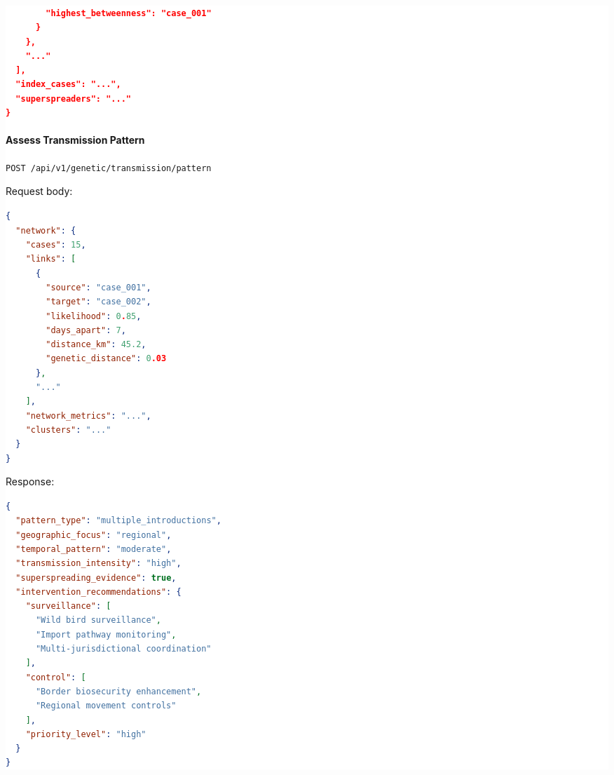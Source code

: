 ```json
        "highest_betweenness": "case_001"
      }
    },
    "..."
  ],
  "index_cases": "...",
  "superspreaders": "..."
}
```

#### Assess Transmission Pattern

```
POST /api/v1/genetic/transmission/pattern
```

Request body:
```json
{
  "network": {
    "cases": 15,
    "links": [
      {
        "source": "case_001",
        "target": "case_002",
        "likelihood": 0.85,
        "days_apart": 7,
        "distance_km": 45.2,
        "genetic_distance": 0.03
      },
      "..."
    ],
    "network_metrics": "...",
    "clusters": "..."
  }
}
```

Response:
```json
{
  "pattern_type": "multiple_introductions",
  "geographic_focus": "regional",
  "temporal_pattern": "moderate",
  "transmission_intensity": "high",
  "superspreading_evidence": true,
  "intervention_recommendations": {
    "surveillance": [
      "Wild bird surveillance",
      "Import pathway monitoring",
      "Multi-jurisdictional coordination"
    ],
    "control": [
      "Border biosecurity enhancement",
      "Regional movement controls"
    ],
    "priority_level": "high"
  }
}
```
